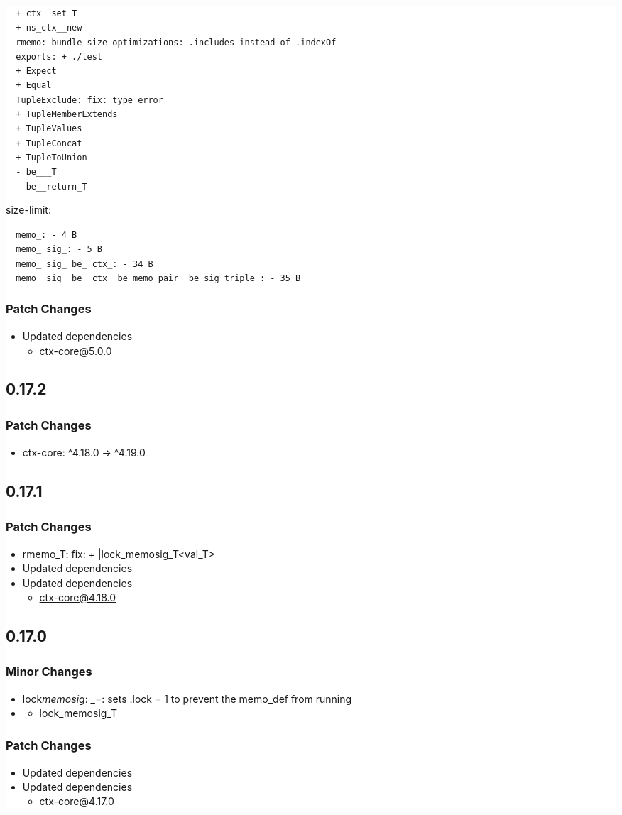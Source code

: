       + ctx__set_T
      + ns_ctx__new
      rmemo: bundle size optimizations: .includes instead of .indexOf
      exports: + ./test
      + Expect
      + Equal
      TupleExclude: fix: type error
      + TupleMemberExtends
      + TupleValues
      + TupleConcat
      + TupleToUnion
      - be___T
      - be__return_T

  size-limit:

      memo_: - 4 B
      memo_ sig_: - 5 B
      memo_ sig_ be_ ctx_: - 34 B
      memo_ sig_ be_ ctx_ be_memo_pair_ be_sig_triple_: - 35 B

### Patch Changes

- Updated dependencies
  - ctx-core@5.0.0

## 0.17.2

### Patch Changes

- ctx-core: ^4.18.0 -> ^4.19.0

## 0.17.1

### Patch Changes

- rmemo_T: fix: + |lock_memosig_T<val_T>
- Updated dependencies
- Updated dependencies
  - ctx-core@4.18.0

## 0.17.0

### Minor Changes

- lock*memosig*: \_=: sets .lock = 1 to prevent the memo_def from running
- - lock_memosig_T

### Patch Changes

- Updated dependencies
- Updated dependencies
  - ctx-core@4.17.0
